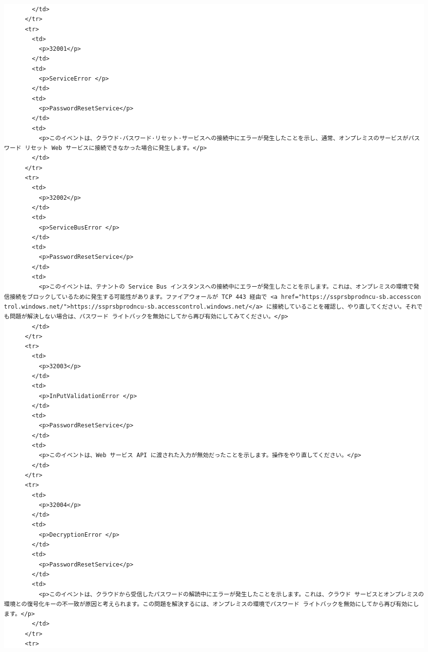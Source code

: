             </td>
          </tr>
          <tr>
            <td>
              <p>32001</p>
            </td>
            <td>
              <p>ServiceError </p>
            </td>
            <td>
              <p>PasswordResetService</p>
            </td>
            <td>
              <p>このイベントは、クラウド·パスワード·リセット·サービスへの接続中にエラーが発生したことを示し、通常、オンプレミスのサービスがパスワード リセット Web サービスに接続できなかった場合に発生します。</p>
            </td>
          </tr>
          <tr>
            <td>
              <p>32002</p>
            </td>
            <td>
              <p>ServiceBusError </p>
            </td>
            <td>
              <p>PasswordResetService</p>
            </td>
            <td>
              <p>このイベントは、テナントの Service Bus インスタンスへの接続中にエラーが発生したことを示します。これは、オンプレミスの環境で発信接続をブロックしているために発生する可能性があります。ファイアウォールが TCP 443 経由で <a href="https://ssprsbprodncu-sb.accesscontrol.windows.net/">https://ssprsbprodncu-sb.accesscontrol.windows.net/</a> に接続していることを確認し、やり直してください。それでも問題が解決しない場合は、パスワード ライトバックを無効にしてから再び有効にしてみてください。</p>
            </td>
          </tr>
          <tr>
            <td>
              <p>32003</p>
            </td>
            <td>
              <p>InPutValidationError </p>
            </td>
            <td>
              <p>PasswordResetService</p>
            </td>
            <td>
              <p>このイベントは、Web サービス API に渡された入力が無効だったことを示します。操作をやり直してください。</p>
            </td>
          </tr>
          <tr>
            <td>
              <p>32004</p>
            </td>
            <td>
              <p>DecryptionError </p>
            </td>
            <td>
              <p>PasswordResetService</p>
            </td>
            <td>
              <p>このイベントは、クラウドから受信したパスワードの解読中にエラーが発生したことを示します。これは、クラウド サービスとオンプレミスの環境との復号化キーの不一致が原因と考えられます。この問題を解決するには、オンプレミスの環境でパスワード ライトバックを無効にしてから再び有効にします。</p>
            </td>
          </tr>
          <tr>